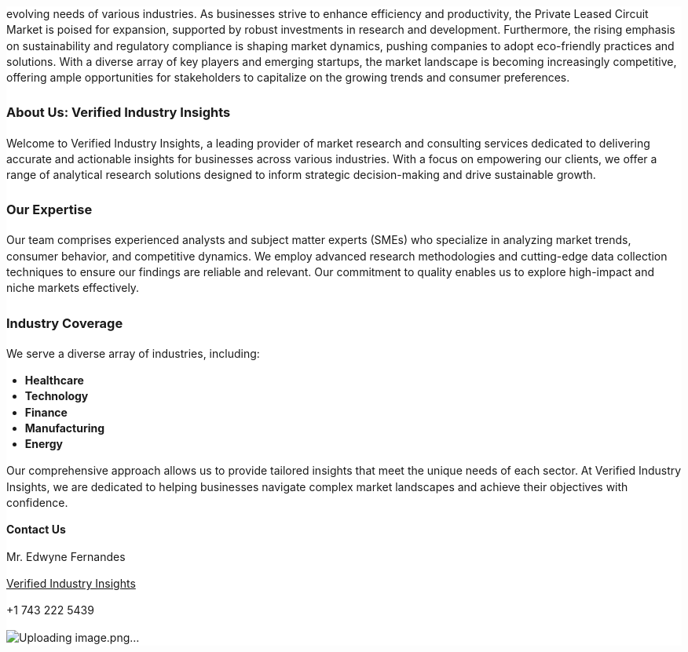 evolving needs of various industries. As businesses strive to enhance efficiency and productivity, the Private Leased Circuit Market is poised for expansion, supported by robust investments in research and development. Furthermore, the rising emphasis on sustainability and regulatory compliance is shaping market dynamics, pushing companies to adopt eco-friendly practices and solutions. With a diverse array of key players and emerging startups, the market landscape is becoming increasingly competitive, offering ample opportunities for stakeholders to capitalize on the growing trends and consumer preferences.</p><h3>About Us: Verified Industry Insights</h3><p>Welcome to Verified Industry Insights, a leading provider of market research and consulting services dedicated to delivering accurate and actionable insights for businesses across various industries. With a focus on empowering our clients, we offer a range of analytical research solutions designed to inform strategic decision-making and drive sustainable growth.</p><h3>Our Expertise</h3><p>Our team comprises experienced analysts and subject matter experts (SMEs) who specialize in analyzing market trends, consumer behavior, and competitive dynamics. We employ advanced research methodologies and cutting-edge data collection techniques to ensure our findings are reliable and relevant. Our commitment to quality enables us to explore high-impact and niche markets effectively.</p><h3>Industry Coverage</h3><p>We serve a diverse array of industries, including:</p><ul><li><strong>Healthcare</strong></li><li><strong>Technology</strong></li><li><strong>Finance</strong></li><li><strong>Manufacturing</strong></li><li><strong>Energy</strong></li></ul><p>Our comprehensive approach allows us to provide tailored insights that meet the unique needs of each sector. At Verified Industry Insights, we are dedicated to helping businesses navigate complex market landscapes and achieve their objectives with confidence.</p><p><strong>Contact Us</strong></p><p>Mr. Edwyne Fernandes</p><p><a href="https://www.verifiedindustryinsights.com/">Verified Industry Insights</a></p><p>+1 743 222 5439</p>
![Uploading image.png…]()
